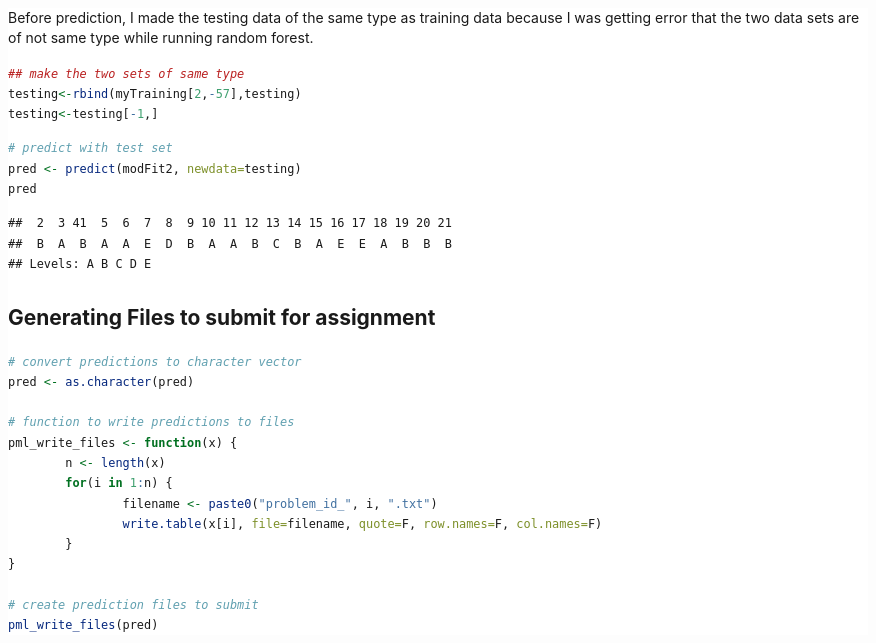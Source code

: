 Before prediction, I made the testing data of the same type as training data because I was getting error that the two data sets are of not same type while running random forest.


```r
## make the two sets of same type
testing<-rbind(myTraining[2,-57],testing)
testing<-testing[-1,]
```



```r
# predict with test set
pred <- predict(modFit2, newdata=testing)
pred
```

```
##  2  3 41  5  6  7  8  9 10 11 12 13 14 15 16 17 18 19 20 21 
##  B  A  B  A  A  E  D  B  A  A  B  C  B  A  E  E  A  B  B  B 
## Levels: A B C D E
```
## Generating Files to submit for assignment


```r
# convert predictions to character vector
pred <- as.character(pred)

# function to write predictions to files
pml_write_files <- function(x) {
        n <- length(x)
        for(i in 1:n) {
                filename <- paste0("problem_id_", i, ".txt")
                write.table(x[i], file=filename, quote=F, row.names=F, col.names=F)
        }
}

# create prediction files to submit
pml_write_files(pred)
```

